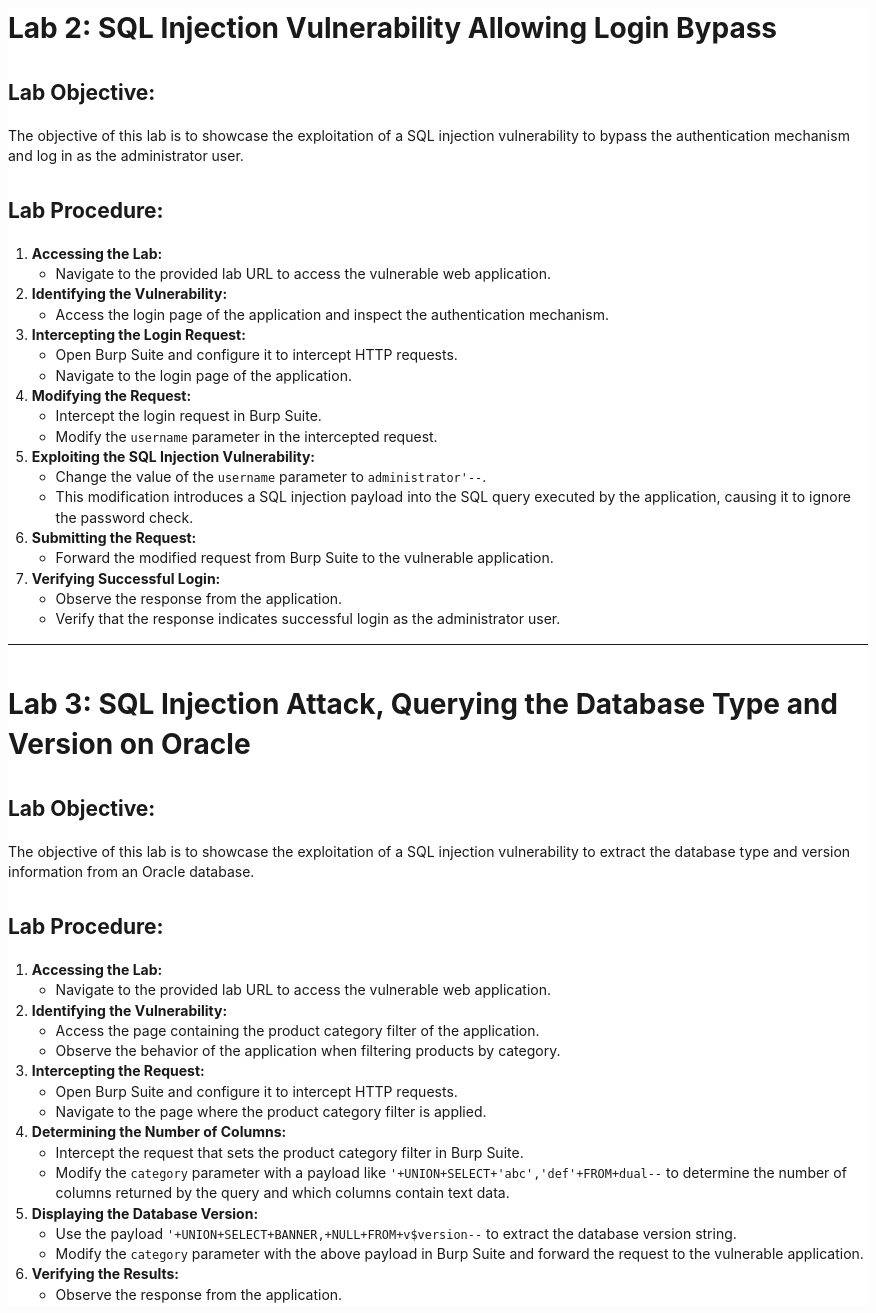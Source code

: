 
# Lab 2: SQL Injection Vulnerability Allowing Login Bypass

## Lab Objective:

The objective of this lab is to showcase the exploitation of a SQL injection vulnerability to bypass the authentication mechanism and log in as the administrator user.

## Lab Procedure:

1. **Accessing the Lab:**
    - Navigate to the provided lab URL to access the vulnerable web application.
2. **Identifying the Vulnerability:**
    - Access the login page of the application and inspect the authentication mechanism.
3. **Intercepting the Login Request:**
    - Open Burp Suite and configure it to intercept HTTP requests.
    - Navigate to the login page of the application.
4. **Modifying the Request:**
    - Intercept the login request in Burp Suite.
    - Modify the `username` parameter in the intercepted request.
5. **Exploiting the SQL Injection Vulnerability:**
    - Change the value of the `username` parameter to `administrator'--`.
    - This modification introduces a SQL injection payload into the SQL query executed by the application, causing it to ignore the password check.
6. **Submitting the Request:**
    - Forward the modified request from Burp Suite to the vulnerable application.
7. **Verifying Successful Login:**
    - Observe the response from the application.
    - Verify that the response indicates successful login as the administrator user.

---

# Lab 3: SQL Injection Attack, Querying the Database Type and Version on Oracle

## Lab Objective:

The objective of this lab is to showcase the exploitation of a SQL injection vulnerability to extract the database type and version information from an Oracle database.

## Lab Procedure:

1. **Accessing the Lab:**
    - Navigate to the provided lab URL to access the vulnerable web application.
2. **Identifying the Vulnerability:**
    - Access the page containing the product category filter of the application.
    - Observe the behavior of the application when filtering products by category.
3. **Intercepting the Request:**
    - Open Burp Suite and configure it to intercept HTTP requests.
    - Navigate to the page where the product category filter is applied.
4. **Determining the Number of Columns:**
    - Intercept the request that sets the product category filter in Burp Suite.
    - Modify the `category` parameter with a payload like `'+UNION+SELECT+'abc','def'+FROM+dual--` to determine the number of columns returned by the query and which columns contain text data.
5. **Displaying the Database Version:**
    - Use the payload `'+UNION+SELECT+BANNER,+NULL+FROM+v$version--` to extract the database version string.
    - Modify the `category` parameter with the above payload in Burp Suite and forward the request to the vulnerable application.
6. **Verifying the Results:**
    - Observe the response from the application.